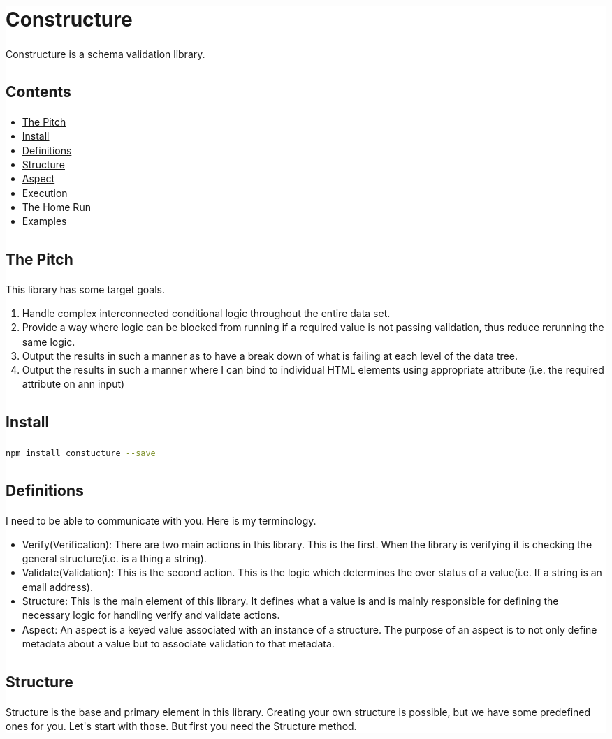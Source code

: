 # Constructure

Constructure is a schema validation library. 

## Contents

- [The Pitch](#The-Pitch)
- [Install](#Install)
- [Definitions](#Definitions)
- [Structure](#Structure)
- [Aspect](#Aspect)
- [Execution](#Execution)
- [The Home Run](#The-Home-Run)
- [Examples](https://github.com/CodeMedic42/constructure/tree/main/examples/examples.md)

## The Pitch

This library has some target goals.

1. Handle complex interconnected conditional logic throughout the entire data set.
2. Provide a way where logic can be blocked from running if a required value is not passing validation, thus reduce rerunning the same logic.
3. Output the results in such a manner as to have a break down of what is failing at each level of the data tree.
4. Output the results in such a manner where I can bind to individual HTML elements using appropriate attribute (i.e. the required attribute on ann input)

## Install

```bash
npm install constucture --save
```

## Definitions

I need to be able to communicate with you. Here is my terminology.

- Verify(Verification): There are two main actions in this library. This is the first. When the library is verifying it is checking the general structure(i.e. is a thing a string).
- Validate(Validation): This is the second action. This is the logic which determines the over status of a value(i.e. If a string is an email address).
- Structure: This is the main element of this library. It defines what a value is and is mainly responsible for defining the necessary logic for handling verify and validate actions.
- Aspect: An aspect is a keyed value associated with an instance of a structure. The purpose of an aspect is to not only define metadata about a value but to associate validation to that metadata. 

## Structure

Structure is the base and primary element in this library. Creating your own structure is possible, but we have some predefined ones for you. Let's start with those. But first you need the Structure method.
